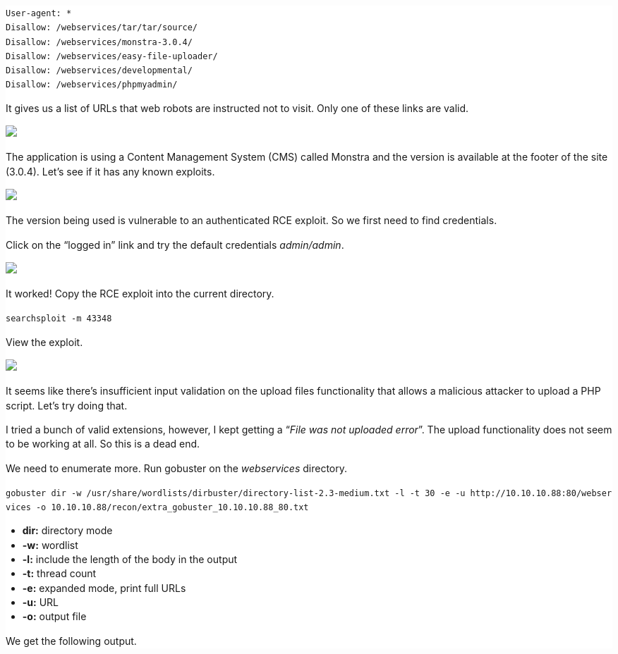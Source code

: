 ```text
User-agent: *
Disallow: /webservices/tar/tar/source/
Disallow: /webservices/monstra-3.0.4/
Disallow: /webservices/easy-file-uploader/
Disallow: /webservices/developmental/
Disallow: /webservices/phpmyadmin/
```

It gives us a list of URLs that web robots are instructed not to visit. Only one of these links are valid.

![](https://miro.medium.com/max/1288/1*GDLOpYl9UvpWXQ0OzX3zbw.png)

The application is using a Content Management System \(CMS\) called Monstra and the version is available at the footer of the site \(3.0.4\). Let’s see if it has any known exploits.

![](https://miro.medium.com/max/1369/1*TOGQ4ihEi7pGCeG4zuZ5wA.png)

The version being used is vulnerable to an authenticated RCE exploit. So we first need to find credentials.

Click on the “logged in” link and try the default credentials _admin/admin_.

![](https://miro.medium.com/max/1331/1*05guS59Sx_wJgMLPqsZqGQ.png)

It worked! Copy the RCE exploit into the current directory.

```text
searchsploit -m 43348
```

View the exploit.

![](https://miro.medium.com/max/1214/1*lCp9KBo5WQVwXCcfLUekrQ.png)

It seems like there’s insufficient input validation on the upload files functionality that allows a malicious attacker to upload a PHP script. Let’s try doing that.

I tried a bunch of valid extensions, however, I kept getting a “_File was not uploaded error_”. The upload functionality does not seem to be working at all. So this is a dead end.

We need to enumerate more. Run gobuster on the _webservices_ directory.

```text
gobuster dir -w /usr/share/wordlists/dirbuster/directory-list-2.3-medium.txt -l -t 30 -e -u http://10.10.10.88:80/webservices -o 10.10.10.88/recon/extra_gobuster_10.10.10.88_80.txt
```

* **dir:** directory mode
* **-w:** wordlist
* **-l:** include the length of the body in the output
* **-t:** thread count
* **-e:** expanded mode, print full URLs
* **-u:** URL
* **-o:** output file

We get the following output.
